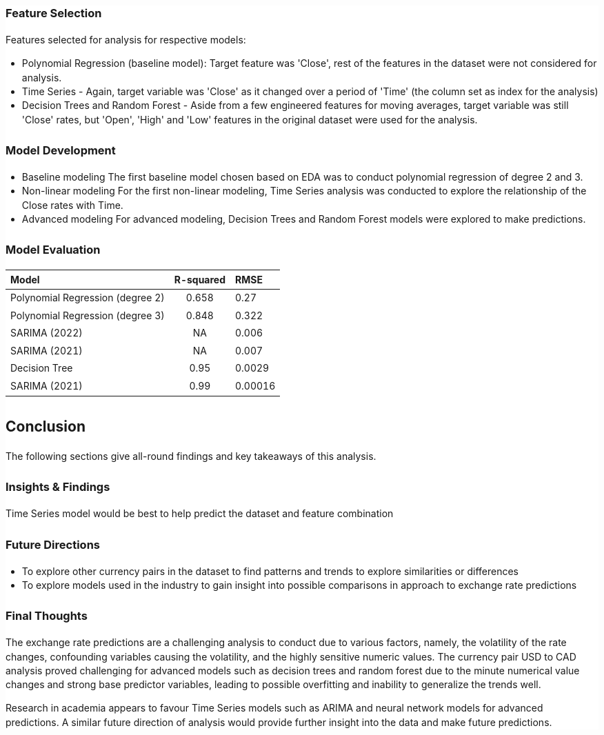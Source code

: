 ### Feature Selection <a class="anchor" id="select"></a>
Features selected for analysis for respective models:
- Polynomial Regression (baseline model): Target feature was 'Close', rest of the features in the dataset were not considered for analysis.
- Time Series - Again, target variable was 'Close' as it changed over a period of 'Time' (the column set as index for the analysis)
- Decision Trees and Random Forest - Aside from a few engineered features for moving averages, target variable was still 'Close' rates, but 'Open', 'High' and 'Low' features in the original dataset were used for the analysis.

### Model Development <a class="anchor" id="develop"></a>
- Baseline modeling
The first baseline model chosen based on EDA was to conduct polynomial regression of degree 2 and 3.
- Non-linear modeling
For the first non-linear modeling, Time Series analysis was conducted to explore the relationship of the Close rates with Time.
- Advanced modeling
For advanced modeling, Decision Trees and Random Forest models were explored to make predictions.

### Model Evaluation <a class="anchor" id="eval"></a>
|Model|R-squared|RMSE|
|:---|:---:|:---|
|Polynomial Regression (degree 2)|0.658|0.27||
|Polynomial Regression (degree 3)|0.848|0.322||
|SARIMA (2022)|NA|0.006||
|SARIMA (2021)|NA|0.007||
|Decision Tree|0.95|0.0029||
|SARIMA (2021)|0.99|0.00016||

##  Conclusion  <a class="anchor" id="conclusion"></a>
The following sections give all-round findings and key takeaways of this analysis.

### Insights & Findings <a class="anchor" id="insights"></a>
Time Series model would be best to help predict the dataset and feature combination

### Future Directions <a class="anchor" id="nextsteps"></a>
- To explore other currency pairs in the dataset to find patterns and trends to explore similarities or differences
- To explore models used in the industry to gain insight into possible comparisons in approach to exchange rate predictions

### Final Thoughts <a class="anchor" id="thoughts"></a>
The exchange rate predictions are a challenging analysis to conduct due to various factors, namely, the volatility of the rate changes, confounding variables causing the volatility, and the highly sensitive numeric values. The currency pair USD to CAD analysis proved challenging for advanced models such as decision trees and random forest due to the minute numerical value changes and strong base predictor variables, leading to possible overfitting and inability to generalize the trends well.

Research in academia appears to favour Time Series models such as ARIMA and neural network models for advanced predictions. A similar future direction of analysis would provide further insight into the data and make future predictions.
